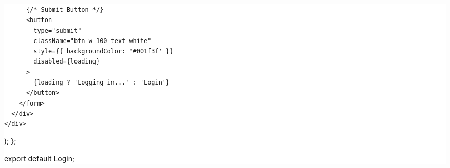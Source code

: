           {/* Submit Button */}
          <button
            type="submit"
            className="btn w-100 text-white"
            style={{ backgroundColor: '#001f3f' }}
            disabled={loading}
          >
            {loading ? 'Logging in...' : 'Login'}
          </button>
        </form>
      </div>
    </div>
  );
};

export default Login;

